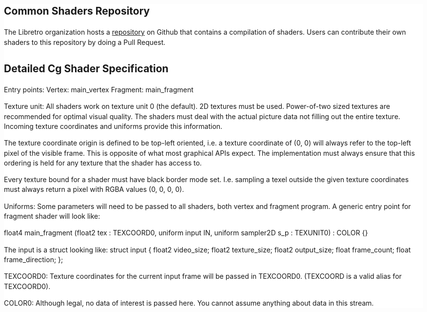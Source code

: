 ## Common Shaders Repository

The Libretro organization hosts a [repository](https://github.com/libretro/common-shaders) on Github that contains a compilation of shaders. Users can contribute their own shaders to this repository by doing a Pull Request.

## Detailed Cg Shader Specification

Entry points:
   Vertex: main_vertex
   Fragment: main_fragment

Texture unit:
   All shaders work on texture unit 0 (the default). 2D textures must be used.
   Power-of-two sized textures are recommended for optimal visual quality.
   The shaders must deal with the actual picture data not 
   filling out the entire texture.
   Incoming texture coordinates and uniforms provide this information.

   The texture coordinate origin is defined to be top-left oriented, i.e.
   a texture coordinate of (0, 0) will always refer to the top-left pixel of
   the visible frame. This is opposite of what most graphical APIs expect.
   The implementation must always ensure that this ordering is held for any
   texture that the shader has access to.

   Every texture bound for a shader must have black border mode set.
   I.e. sampling a texel outside the given texture coordinates must always return a pixel
   with RGBA values (0, 0, 0, 0).

Uniforms:
   Some parameters will need to be passed to all shaders, 
   both vertex and fragment program.
   A generic entry point for fragment shader will look like:

   float4 main_fragment (float2 tex : TEXCOORD0, 
      uniform input IN, uniform sampler2D s_p : TEXUNIT0) : COLOR
   {}

   The input is a struct looking like:
   struct input
   {
      float2 video_size;
      float2 texture_size;
      float2 output_size;
      float frame_count;
      float frame_direction;
   };

   TEXCOORD0: Texture coordinates for the current input frame will be passed in TEXCOORD0.
   (TEXCOORD is a valid alias for TEXCOORD0).

   COLOR0: Although legal, no data of interest is passed here.
   You cannot assume anything about data in this stream.
